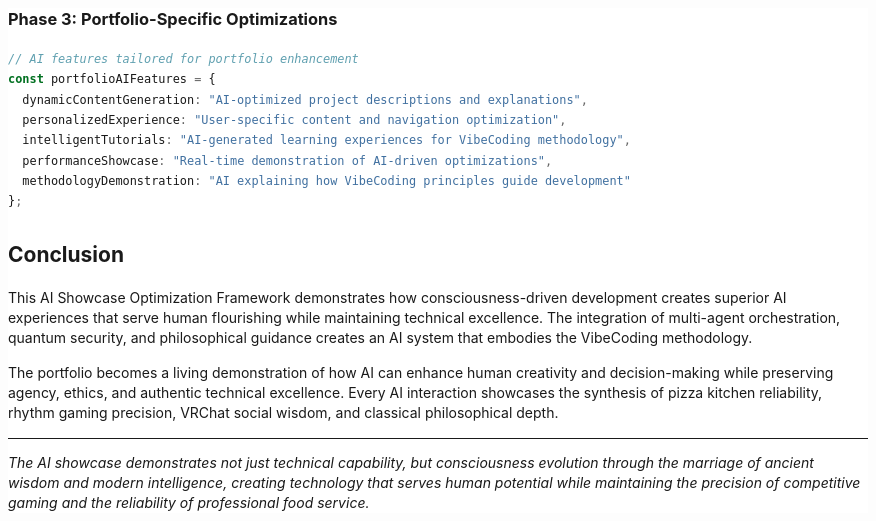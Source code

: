 ### Phase 3: Portfolio-Specific Optimizations
```typescript
// AI features tailored for portfolio enhancement
const portfolioAIFeatures = {
  dynamicContentGeneration: "AI-optimized project descriptions and explanations",
  personalizedExperience: "User-specific content and navigation optimization",
  intelligentTutorials: "AI-generated learning experiences for VibeCoding methodology",
  performanceShowcase: "Real-time demonstration of AI-driven optimizations",
  methodologyDemonstration: "AI explaining how VibeCoding principles guide development"
};
```

## Conclusion

This AI Showcase Optimization Framework demonstrates how consciousness-driven development creates superior AI experiences that serve human flourishing while maintaining technical excellence. The integration of multi-agent orchestration, quantum security, and philosophical guidance creates an AI system that embodies the VibeCoding methodology.

The portfolio becomes a living demonstration of how AI can enhance human creativity and decision-making while preserving agency, ethics, and authentic technical excellence. Every AI interaction showcases the synthesis of pizza kitchen reliability, rhythm gaming precision, VRChat social wisdom, and classical philosophical depth.

---

*The AI showcase demonstrates not just technical capability, but consciousness evolution through the marriage of ancient wisdom and modern intelligence, creating technology that serves human potential while maintaining the precision of competitive gaming and the reliability of professional food service.*
